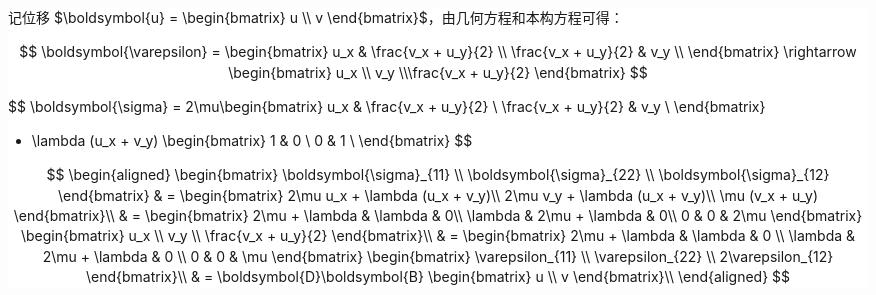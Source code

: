 记位移 $\boldsymbol{u} = \begin{bmatrix} u \\ v \end{bmatrix}$，由几何方程和本构方程可得：

$$
\boldsymbol{\varepsilon} = \begin{bmatrix}
u_x & \frac{v_x + u_y}{2} \\
\frac{v_x + u_y}{2} & v_y \\
\end{bmatrix}
\rightarrow
\begin{bmatrix}
u_x \\ v_y \\\frac{v_x + u_y}{2}
\end{bmatrix}
$$

$$
\boldsymbol{\sigma} = 2\mu\begin{bmatrix}
u_x & \frac{v_x + u_y}{2} \\
\frac{v_x + u_y}{2} & v_y \\
\end{bmatrix}
+ \lambda (u_x + v_y)
\begin{bmatrix}
1 & 0 \\
0 & 1 \\
\end{bmatrix}
$$

$$
\begin{aligned}
\begin{bmatrix}
\boldsymbol{\sigma}_{11} \\ 
\boldsymbol{\sigma}_{22} \\ 
\boldsymbol{\sigma}_{12}
\end{bmatrix}
& = \begin{bmatrix}
2\mu u_x + \lambda (u_x + v_y)\\
2\mu v_y + \lambda (u_x + v_y)\\
\mu (v_x + u_y)
\end{bmatrix}\\
& = \begin{bmatrix}
2\mu + \lambda & \lambda & 0\\
\lambda & 2\mu + \lambda & 0\\
0 & 0 & 2\mu
\end{bmatrix}
\begin{bmatrix}
u_x \\ v_y \\ \frac{v_x + u_y}{2}
\end{bmatrix}\\
& = \begin{bmatrix}
2\mu + \lambda & \lambda & 0 \\
\lambda & 2\mu + \lambda & 0 \\
0 & 0 & \mu
\end{bmatrix}
\begin{bmatrix}
\varepsilon_{11} \\ 
\varepsilon_{22} \\ 
2\varepsilon_{12}
\end{bmatrix}\\
& = \boldsymbol{D}\boldsymbol{B}
\begin{bmatrix}
u \\ v
\end{bmatrix}\\
\end{aligned}
$$
